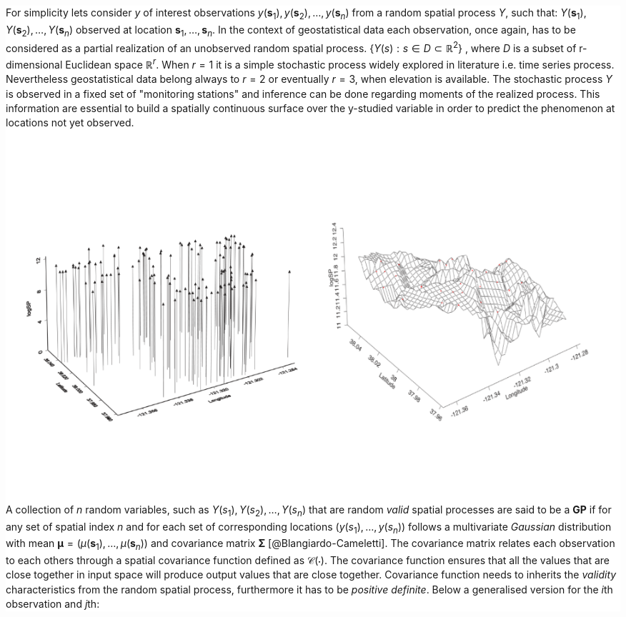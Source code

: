 For simplicity lets consider $y$ of interest observations $y\left(\boldsymbol{s}_{1}\right),y\left(\boldsymbol{s}_{2}\right), \ldots, y\left(\boldsymbol{s}_{n}\right)$
from a random spatial process $Y$, such that: $Y\left(\boldsymbol{s}_{1}\right),Y\left(\boldsymbol{s}_{2}\right), \ldots, Y\left(\boldsymbol{s}_{n}\right)$ observed at location $\boldsymbol{s}_{1}, \ldots, \boldsymbol{s}_{n}$. In the context of geostatistical data each observation, once again, has to be considered as a partial realization of an unobserved random spatial process.
$\left\{Y(s): s \in D \subset \mathbb{R}^{2}\right\}$ , where $D$ is a subset of r-dimensional Euclidean space $\mathbb{R}^{r}$. 
When $r = 1$ it is a simple stochastic process widely explored in literature i.e. time series process. Nevertheless geostatistical data belong always to $r = 2$ or eventually $r = 3$, when elevation is available. The stochastic process $Y$ is observed in a fixed set of "monitoring stations" and inference can be done regarding moments of the realized process. This information are essential to build a spatially continuous surface over the y-studied variable in order to predict the phenomenon at locations not yet observed.  

![3D scatterplot and surface, Stockton data.](images/prdprocess.png)

A collection of $n$ random variables, such as $Y(s_{1}), Y(s_{2}) , \ldots, Y(s_{n})$ that are random _valid_ spatial processes are said to be a **GP** if for any set of spatial index $n$ and for each set of corresponding locations $\left(y\left(s_{1}\right), \ldots, y\left(s_{n}\right)\right)$ follows a multivariate _Gaussian_ distribution with mean $\boldsymbol{\mu}=\left(\mu\left(\boldsymbol{s}_{1}\right), \ldots, \mu\left(\boldsymbol{s}_{n}\right)\right)$ and covariance matrix $\mathbf{\Sigma}$ [@Blangiardo-Cameletti]. The covariance matrix relates each observation to each others through a spatial covariance function defined as $\mathcal{C}(\cdot)$.  The covariance function ensures that all the values that are close together in input space will produce output values that are close together. Covariance function needs to inherits the _validity_ characteristics from the random spatial process, furthermore it has to be _positive definite_.  Below a generalised version for the $i$th observation and $j$th:
